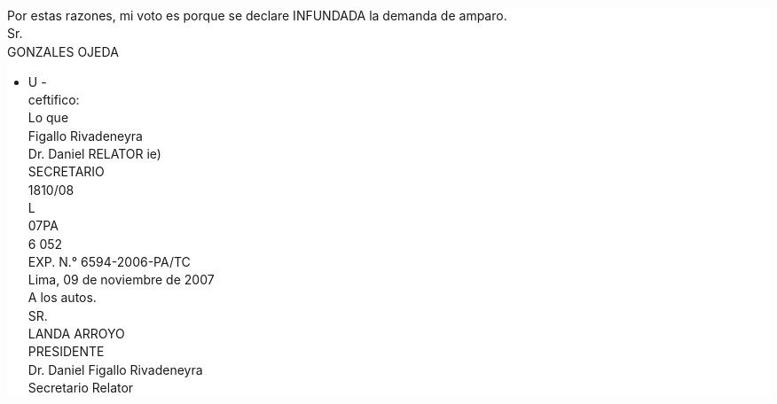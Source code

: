 Por estas razones, mi voto es porque se declare INFUNDADA la demanda de amparo.  
Sr.  
GONZALES OJEDA  
- U -  
ceftifico:  
Lo que  
Figallo Rivadeneyra  
Dr. Daniel RELATOR ie)  
SECRETARIO  
1810/08  
L  
07PA  
6 052  
EXP. N.° 6594-2006-PA/TC  
Lima, 09 de noviembre de 2007  
A los autos.  
SR.  
LANDA ARROYO  
PRESIDENTE  
Dr. Daniel Figallo Rivadeneyra  
Secretario Relator
